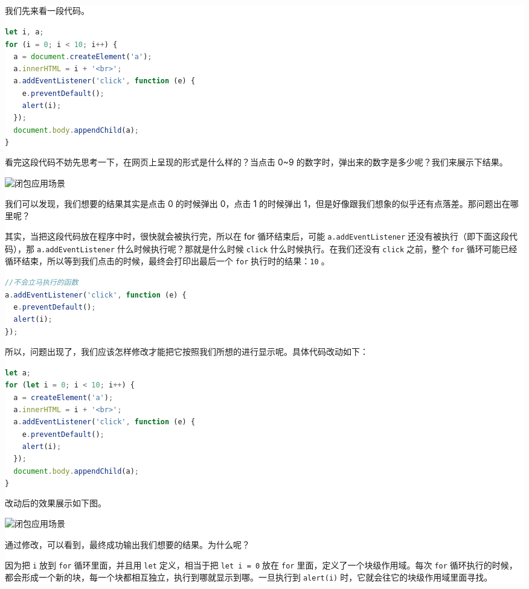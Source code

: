 我们先来看一段代码。

```js
let i, a;
for (i = 0; i < 10; i++) {
  a = document.createElement('a');
  a.innerHTML = i + '<br>';
  a.addEventListener('click', function (e) {
    e.preventDefault();
    alert(i);
  });
  document.body.appendChild(a);
}
```

看完这段代码不妨先思考一下，在网页上呈现的形式是什么样的？当点击 0~9 的数字时，弹出来的数字是多少呢？我们来展示下结果。

![闭包应用场景](https://img-blog.csdnimg.cn/20210517181532215.gif#pic_center)

我们可以发现，我们想要的结果其实是点击 0 的时候弹出 0，点击 1 的时候弹出 1，但是好像跟我们想象的似乎还有点落差。那问题出在哪里呢？

其实，当把这段代码放在程序中时，很快就会被执行完，所以在 for 循环结束后，可能 `a.addEventListener` 还没有被执行（即下面这段代码），那 `a.addEventListener` 什么时候执行呢？那就是什么时候 `click` 什么时候执行。在我们还没有 `click` 之前，整个 `for` 循环可能已经循环结束，所以等到我们点击的时候，最终会打印出最后一个 `for` 执行时的结果：`10` 。

```js
//不会立马执行的函数
a.addEventListener('click', function (e) {
  e.preventDefault();
  alert(i);
});
```

所以，问题出现了，我们应该怎样修改才能把它按照我们所想的进行显示呢。具体代码改动如下：

```js
let a;
for (let i = 0; i < 10; i++) {
  a = createElement('a');
  a.innerHTML = i + '<br>';
  a.addEventListener('click', function (e) {
    e.preventDefault();
    alert(i);
  });
  document.body.appendChild(a);
}
```

改动后的效果展示如下图。

![闭包应用场景](https://img-blog.csdnimg.cn/20210517181554994.gif#pic_center)

通过修改，可以看到，最终成功输出我们想要的结果。为什么呢？

因为把 `i` 放到 `for` 循环里面，并且用 `let` 定义，相当于把 `let i = 0` 放在 `for` 里面，定义了一个块级作用域。每次 `for` 循环执行的时候，都会形成一个新的块，每一个块都相互独立，执行到哪就显示到哪。一旦执行到 `alert(i)` 时，它就会往它的块级作用域里面寻找。
